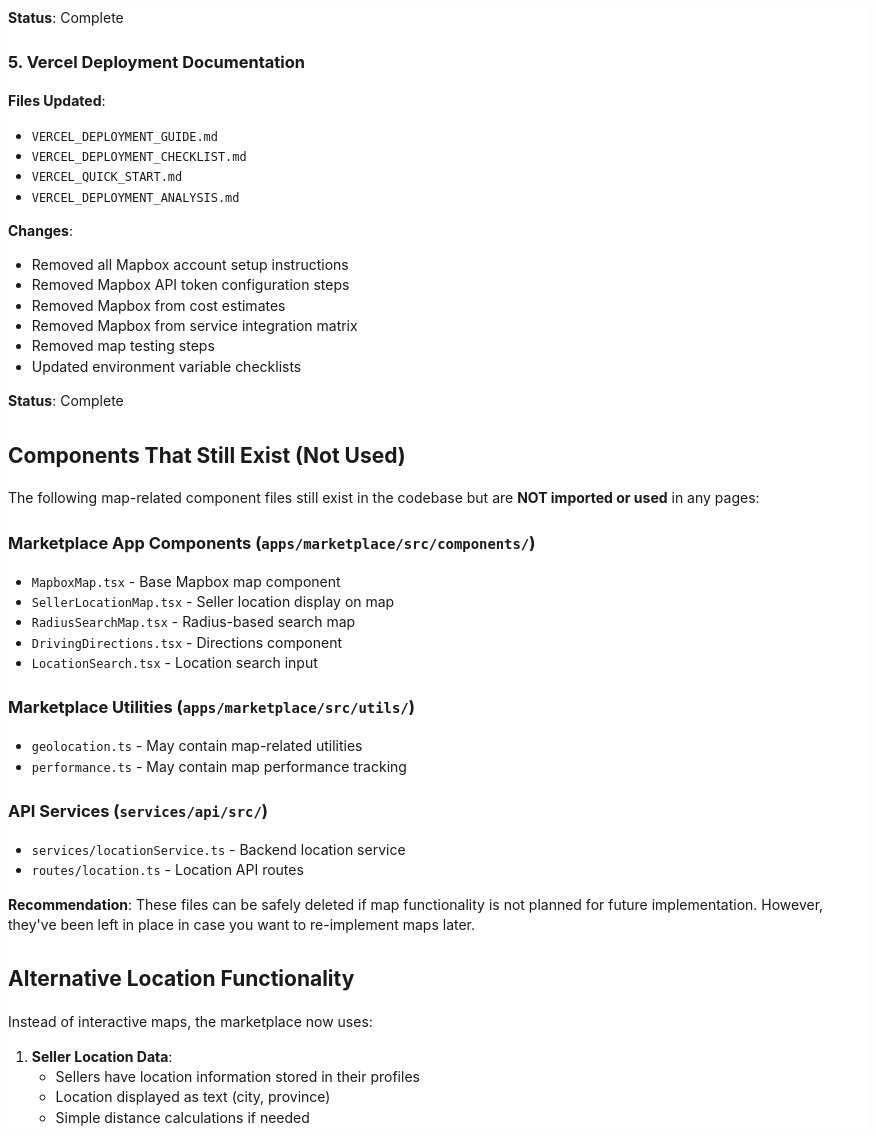**Status**: Complete

### 5. Vercel Deployment Documentation

**Files Updated**:
- `VERCEL_DEPLOYMENT_GUIDE.md`
- `VERCEL_DEPLOYMENT_CHECKLIST.md`
- `VERCEL_QUICK_START.md`
- `VERCEL_DEPLOYMENT_ANALYSIS.md`

**Changes**:
- Removed all Mapbox account setup instructions
- Removed Mapbox API token configuration steps
- Removed Mapbox from cost estimates
- Removed Mapbox from service integration matrix
- Removed map testing steps
- Updated environment variable checklists

**Status**: Complete

## Components That Still Exist (Not Used)

The following map-related component files still exist in the codebase but are **NOT imported or used** in any pages:

### Marketplace App Components (`apps/marketplace/src/components/`)
- `MapboxMap.tsx` - Base Mapbox map component
- `SellerLocationMap.tsx` - Seller location display on map
- `RadiusSearchMap.tsx` - Radius-based search map
- `DrivingDirections.tsx` - Directions component
- `LocationSearch.tsx` - Location search input

### Marketplace Utilities (`apps/marketplace/src/utils/`)
- `geolocation.ts` - May contain map-related utilities
- `performance.ts` - May contain map performance tracking

### API Services (`services/api/src/`)
- `services/locationService.ts` - Backend location service
- `routes/location.ts` - Location API routes

**Recommendation**: These files can be safely deleted if map functionality is not planned for future implementation. However, they've been left in place in case you want to re-implement maps later.

## Alternative Location Functionality

Instead of interactive maps, the marketplace now uses:

1. **Seller Location Data**:
   - Sellers have location information stored in their profiles
   - Location displayed as text (city, province)
   - Simple distance calculations if needed
